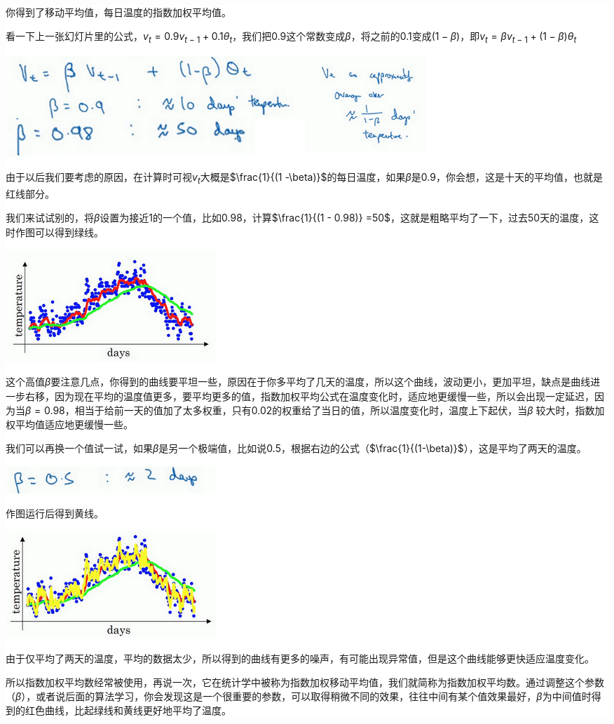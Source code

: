 你得到了移动平均值，每日温度的指数加权平均值。

看一下上一张幻灯片里的公式，$v_{t} = 0.9v_{t - 1} +0.1\theta_{t}$，我们把0.9这个常数变成$\beta$，将之前的0.1变成$(1 - \beta)$，即$v_{t} = \beta v_{t - 1} + (1 - \beta)\theta_{t}$

![](../images/c8d108c5e38cfa4defe77cb517a8c7c2.png)

由于以后我们要考虑的原因，在计算时可视$v_{t}$大概是$\frac{1}{(1 -\beta)}$的每日温度，如果$\beta$是0.9，你会想，这是十天的平均值，也就是红线部分。

我们来试试别的，将$\beta$设置为接近1的一个值，比如0.98，计算$\frac{1}{(1 - 0.98)} =50$，这就是粗略平均了一下，过去50天的温度，这时作图可以得到绿线。

![](../images/a3b26bbce9cd3d0decba5aa8b26af035.png)

这个高值$\beta$要注意几点，你得到的曲线要平坦一些，原因在于你多平均了几天的温度，所以这个曲线，波动更小，更加平坦，缺点是曲线进一步右移，因为现在平均的温度值更多，要平均更多的值，指数加权平均公式在温度变化时，适应地更缓慢一些，所以会出现一定延迟，因为当$\beta=0.98$，相当于给前一天的值加了太多权重，只有0.02的权重给了当日的值，所以温度变化时，温度上下起伏，当$\beta$ 较大时，指数加权平均值适应地更缓慢一些。

我们可以再换一个值试一试，如果$\beta$是另一个极端值，比如说0.5，根据右边的公式（$\frac{1}{(1-\beta)}$），这是平均了两天的温度。

![](../images/81710bf53763e939fdac8bd8736960e6.png)

作图运行后得到黄线。

![](../images/369ae78c3b63e5b537cc0e30f60eb471.png)

由于仅平均了两天的温度，平均的数据太少，所以得到的曲线有更多的噪声，有可能出现异常值，但是这个曲线能够更快适应温度变化。

所以指数加权平均数经常被使用，再说一次，它在统计学中被称为指数加权移动平均值，我们就简称为指数加权平均数。通过调整这个参数（$\beta$），或者说后面的算法学习，你会发现这是一个很重要的参数，可以取得稍微不同的效果，往往中间有某个值效果最好，$\beta$为中间值时得到的红色曲线，比起绿线和黄线更好地平均了温度。
